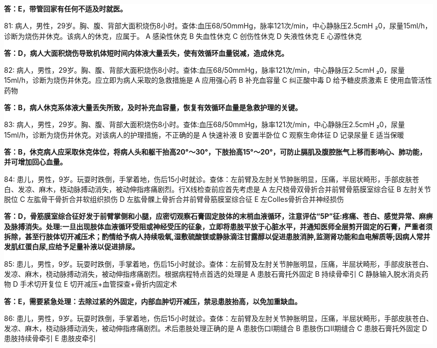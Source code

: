 **答：E，带管回家有任何不适及时就医。**

81: 病人，男性，29岁。胸、腹、背部大面积烧伤8小时。查体:血压68/50mmHg，脉率121次/min，中心静脉压2.5cmH ₂0，尿量15ml/h，诊断为烧伤并休克。该病人的休克，应属于。
A 感染性休克
B 失血性休克
C 创伤性休克
D 失液性休克
E 心源性休克

**答：D，病人大面积烧伤导致机体短时间内体液大量丢失，使有效循环血量锐减，造成休克。**

82: 病人，男性，29岁。胸、腹、背部大面积烧伤8小时。查体:血压68/50mmHg，脉率121次/min，中心静脉压2.5cmH ₂0，尿量15ml/h，诊断为烧伤并休克。应立即为病人采取的急救措施是
A 应用强心药
B 补充血容量
C 纠正酸中毒
D 给予糖皮质激素
E 使用血管活性药物

**答：B，病人休克系体液大量丢失所致，及时补充血容量，恢复有效循环血量是急救护理的关键。**

83: 病人，男性，29岁。胸、腹、背部大面积烧伤8小时。查体:血压68/50mmHg，脉率121次/min，中心静脉压2.5cmH ₂0，尿量15ml/h，诊断为烧伤并休克。对该病人的护理措施，不正确的是
A 快速补液
B 安置半卧位
C 观察生命体征
D 记录尿量
E 适当保暖

**答：B，休克病人应采取休克体位，将病人头和躯干抬高20°～30°，下肢抬高15°～20°，可防止膈肌及腹腔胀气上移而影响心、肺功能，并可增加回心血量。**

84: 患儿，男性，9岁。玩耍时跌倒，手掌着地，伤后15小时就诊。查体：左前臂及左肘关节肿胀明显，压痛，半屈状畸形，手部皮肤苍白、发凉、麻木，桡动脉搏动消失，被动伸指疼痛剧烈。行X线检查前应首先考虑是
A 左尺桡骨双骨折合并前臂骨筋膜室综合征
B 左肘关节脱位
C 左肱骨干骨折合并软组织损伤
D 左肱骨髁上骨折合并前臂骨筋膜室综合征
E 左Colles骨折合并神经损伤

**答：D，骨筋膜室综合征好发于前臂掌侧和小腿，应密切观察石膏固定肢体的末梢血液循环，注意评估“5P”征:疼痛、苍白、感觉异常、麻痹及脉搏消失。处理:一旦出现肢体血液循环受阻或神经受压的征象，立即将患肢平放于心脏水平，并通知医师全层剪开固定的石膏，严重者须拆除，甚至行肢体切开减压术；酌情给予病人持续吸氧,湿敷硫酸镁或静脉滴注甘露醇以促进患肢消肿,监测肾功能和血电解质等;因病人常并发肌红蛋白尿,应给予足量补液以促进排尿。**

85: 患儿，男性，9岁。玩耍时跌倒，手掌着地，伤后15小时就诊。查体：左前臂及左肘关节肿胀明显，压痛，半屈状畸形，手部皮肤苍白、发凉、麻木，桡动脉搏动消失，被动伸指疼痛剧烈。根据病程特点首选的处理是
A 患肢石膏托外固定
B 持续骨牵引
C 静脉输入脱水消炎药物
D 手术切开复位
E 切开减压+血管探查+骨折内固定术

**答：E，需要紧急处理：去除过紧的外固定，内部血肿切开减压，禁忌患肢抬高，以免加重缺血。**

86: 患儿，男性，9岁。玩耍时跌倒，手掌着地，伤后15小时就诊。查体：左前臂及左肘关节肿胀明显，压痛，半屈状畸形，手部皮肤苍白、发凉、麻木，桡动脉搏动消失，被动伸指疼痛剧烈。术后患肢处理正确的是
A 患肢伤口Ⅰ期缝合
B 患肢伤口Ⅱ期缝合
C 患肢石膏托外固定
D 患肢持续骨牵引
E 患肢皮牵引
